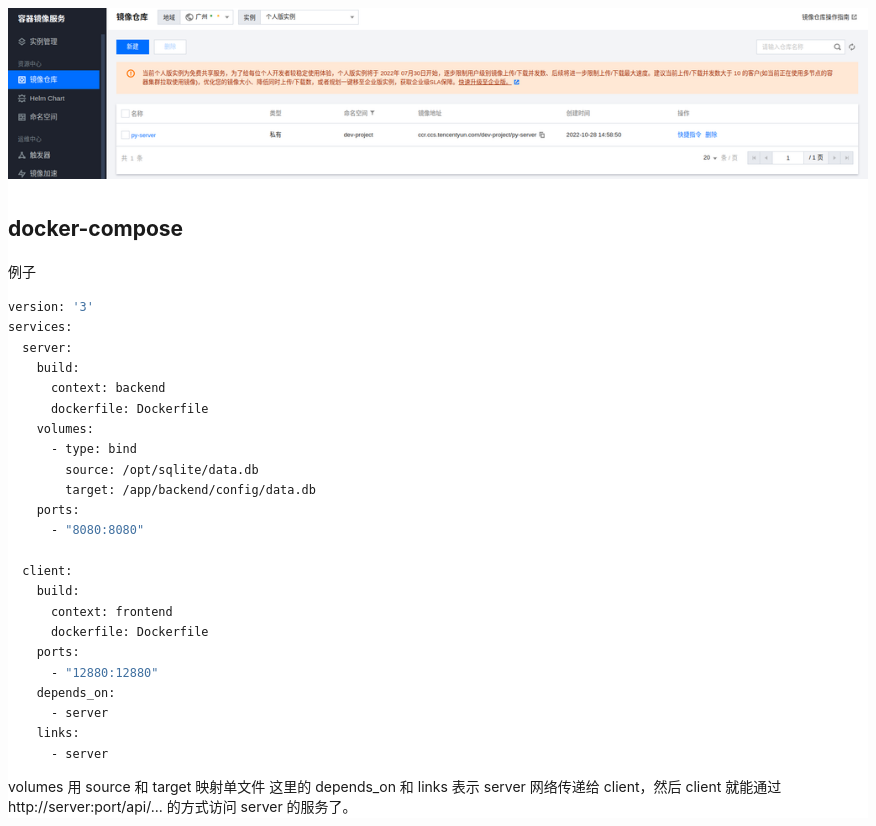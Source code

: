 ![](../Assets/Pasted%20image%2020221028150341.png)


## docker-compose

例子
```bash
version: '3'
services:
  server:
    build:
      context: backend
      dockerfile: Dockerfile
    volumes:
      - type: bind
        source: /opt/sqlite/data.db
        target: /app/backend/config/data.db
    ports:
      - "8080:8080"

  client:
    build:
      context: frontend
      dockerfile: Dockerfile
    ports:
      - "12880:12880"
    depends_on:
      - server
    links:
      - server
```

volumes 用 source 和 target 映射单文件
这里的 depends_on 和 links 表示 server 网络传递给 client，然后 client 就能通过 http://server:port/api/... 的方式访问 server 的服务了。